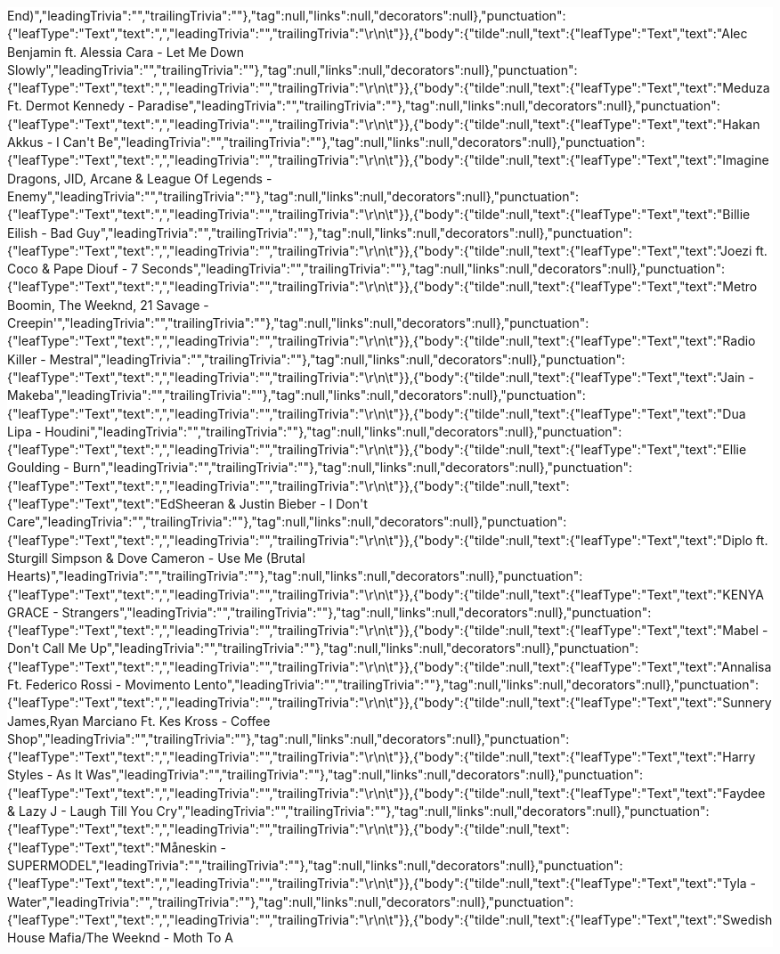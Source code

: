 End)","leadingTrivia":"","trailingTrivia":""},"tag":null,"links":null,"decorators":null},"punctuation":{"leafType":"Text","text":",","leadingTrivia":"","trailingTrivia":"\r\n\t"}},{"body":{"tilde":null,"text":{"leafType":"Text","text":"Alec Benjamin ft. Alessia Cara - Let Me Down Slowly","leadingTrivia":"","trailingTrivia":""},"tag":null,"links":null,"decorators":null},"punctuation":{"leafType":"Text","text":",","leadingTrivia":"","trailingTrivia":"\r\n\t"}},{"body":{"tilde":null,"text":{"leafType":"Text","text":"Meduza Ft. Dermot Kennedy - Paradise","leadingTrivia":"","trailingTrivia":""},"tag":null,"links":null,"decorators":null},"punctuation":{"leafType":"Text","text":",","leadingTrivia":"","trailingTrivia":"\r\n\t"}},{"body":{"tilde":null,"text":{"leafType":"Text","text":"Hakan Akkus - I Can't Be","leadingTrivia":"","trailingTrivia":""},"tag":null,"links":null,"decorators":null},"punctuation":{"leafType":"Text","text":",","leadingTrivia":"","trailingTrivia":"\r\n\t"}},{"body":{"tilde":null,"text":{"leafType":"Text","text":"Imagine Dragons, JID, Arcane & League Of Legends - Enemy","leadingTrivia":"","trailingTrivia":""},"tag":null,"links":null,"decorators":null},"punctuation":{"leafType":"Text","text":",","leadingTrivia":"","trailingTrivia":"\r\n\t"}},{"body":{"tilde":null,"text":{"leafType":"Text","text":"Billie Eilish - Bad Guy","leadingTrivia":"","trailingTrivia":""},"tag":null,"links":null,"decorators":null},"punctuation":{"leafType":"Text","text":",","leadingTrivia":"","trailingTrivia":"\r\n\t"}},{"body":{"tilde":null,"text":{"leafType":"Text","text":"Joezi ft. Coco & Pape Diouf - 7 Seconds","leadingTrivia":"","trailingTrivia":""},"tag":null,"links":null,"decorators":null},"punctuation":{"leafType":"Text","text":",","leadingTrivia":"","trailingTrivia":"\r\n\t"}},{"body":{"tilde":null,"text":{"leafType":"Text","text":"Metro Boomin, The Weeknd, 21 Savage - Creepin'","leadingTrivia":"","trailingTrivia":""},"tag":null,"links":null,"decorators":null},"punctuation":{"leafType":"Text","text":",","leadingTrivia":"","trailingTrivia":"\r\n\t"}},{"body":{"tilde":null,"text":{"leafType":"Text","text":"Radio Killer - Mestral","leadingTrivia":"","trailingTrivia":""},"tag":null,"links":null,"decorators":null},"punctuation":{"leafType":"Text","text":",","leadingTrivia":"","trailingTrivia":"\r\n\t"}},{"body":{"tilde":null,"text":{"leafType":"Text","text":"Jain - Makeba","leadingTrivia":"","trailingTrivia":""},"tag":null,"links":null,"decorators":null},"punctuation":{"leafType":"Text","text":",","leadingTrivia":"","trailingTrivia":"\r\n\t"}},{"body":{"tilde":null,"text":{"leafType":"Text","text":"Dua Lipa - Houdini","leadingTrivia":"","trailingTrivia":""},"tag":null,"links":null,"decorators":null},"punctuation":{"leafType":"Text","text":",","leadingTrivia":"","trailingTrivia":"\r\n\t"}},{"body":{"tilde":null,"text":{"leafType":"Text","text":"Ellie Goulding - Burn","leadingTrivia":"","trailingTrivia":""},"tag":null,"links":null,"decorators":null},"punctuation":{"leafType":"Text","text":",","leadingTrivia":"","trailingTrivia":"\r\n\t"}},{"body":{"tilde":null,"text":{"leafType":"Text","text":"EdSheeran & Justin Bieber - I Don't Care","leadingTrivia":"","trailingTrivia":""},"tag":null,"links":null,"decorators":null},"punctuation":{"leafType":"Text","text":",","leadingTrivia":"","trailingTrivia":"\r\n\t"}},{"body":{"tilde":null,"text":{"leafType":"Text","text":"Diplo ft. Sturgill Simpson & Dove Cameron - Use Me (Brutal Hearts)","leadingTrivia":"","trailingTrivia":""},"tag":null,"links":null,"decorators":null},"punctuation":{"leafType":"Text","text":",","leadingTrivia":"","trailingTrivia":"\r\n\t"}},{"body":{"tilde":null,"text":{"leafType":"Text","text":"KENYA GRACE - Strangers","leadingTrivia":"","trailingTrivia":""},"tag":null,"links":null,"decorators":null},"punctuation":{"leafType":"Text","text":",","leadingTrivia":"","trailingTrivia":"\r\n\t"}},{"body":{"tilde":null,"text":{"leafType":"Text","text":"Mabel - Don't Call Me Up","leadingTrivia":"","trailingTrivia":""},"tag":null,"links":null,"decorators":null},"punctuation":{"leafType":"Text","text":",","leadingTrivia":"","trailingTrivia":"\r\n\t"}},{"body":{"tilde":null,"text":{"leafType":"Text","text":"Annalisa Ft. Federico Rossi - Movimento Lento","leadingTrivia":"","trailingTrivia":""},"tag":null,"links":null,"decorators":null},"punctuation":{"leafType":"Text","text":",","leadingTrivia":"","trailingTrivia":"\r\n\t"}},{"body":{"tilde":null,"text":{"leafType":"Text","text":"Sunnery James,Ryan Marciano Ft. Kes Kross - Coffee Shop","leadingTrivia":"","trailingTrivia":""},"tag":null,"links":null,"decorators":null},"punctuation":{"leafType":"Text","text":",","leadingTrivia":"","trailingTrivia":"\r\n\t"}},{"body":{"tilde":null,"text":{"leafType":"Text","text":"Harry Styles - As It Was","leadingTrivia":"","trailingTrivia":""},"tag":null,"links":null,"decorators":null},"punctuation":{"leafType":"Text","text":",","leadingTrivia":"","trailingTrivia":"\r\n\t"}},{"body":{"tilde":null,"text":{"leafType":"Text","text":"Faydee & Lazy J - Laugh Till You Cry","leadingTrivia":"","trailingTrivia":""},"tag":null,"links":null,"decorators":null},"punctuation":{"leafType":"Text","text":",","leadingTrivia":"","trailingTrivia":"\r\n\t"}},{"body":{"tilde":null,"text":{"leafType":"Text","text":"Måneskin - SUPERMODEL","leadingTrivia":"","trailingTrivia":""},"tag":null,"links":null,"decorators":null},"punctuation":{"leafType":"Text","text":",","leadingTrivia":"","trailingTrivia":"\r\n\t"}},{"body":{"tilde":null,"text":{"leafType":"Text","text":"Tyla - Water","leadingTrivia":"","trailingTrivia":""},"tag":null,"links":null,"decorators":null},"punctuation":{"leafType":"Text","text":",","leadingTrivia":"","trailingTrivia":"\r\n\t"}},{"body":{"tilde":null,"text":{"leafType":"Text","text":"Swedish House Mafia/The Weeknd - Moth To A